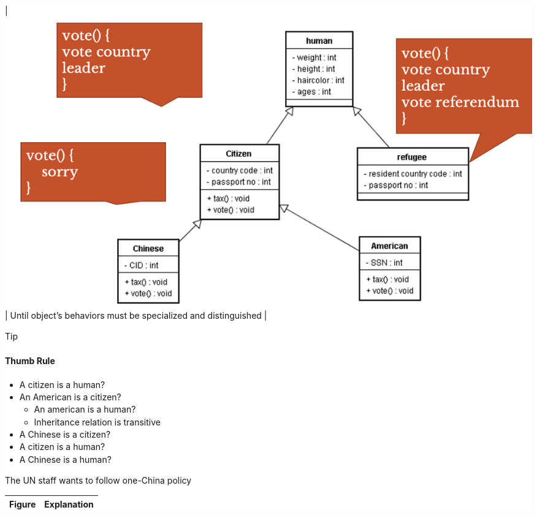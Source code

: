 | ![](./imgs/03.png) | Until object’s behaviors must be specialized and distinguished  |

> [!TIP]
> #### Thumb Rule
> - A citizen is a human?
> - An American is a citizen?
>   - An american is a human?
>   - Inheritance relation is transitive
> - A Chinese is a citizen?
> - A citizen is a human?
> - A Chinese is a human?


The UN staff wants to follow one-China policy


| Figure | Explanation |
| --- | --- |